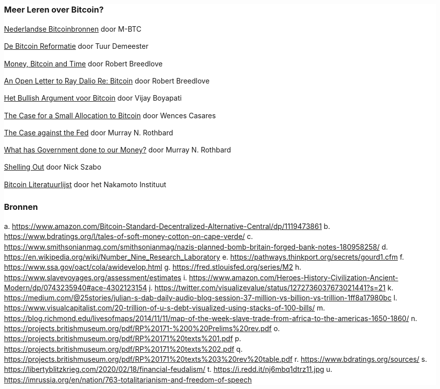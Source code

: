 ### Meer Leren over Bitcoin?

[Nederlandse Bitcoinbronnen](https://github.com/M-BTC/bitcoinstart) door M-BTC

[De Bitcoin Reformatie](https://bewijsvanwerk.com/de-bitcoin-reformatie/) door Tuur Demeester

[Money, Bitcoin and Time](https://medium.com/@breedlove22/money-bitcoin-and-time-part-1-of-3-b4f6bb036c04) door Robert Breedlove

[An Open Letter to Ray Dalio Re: Bitcoin](https://medium.com/@breedlove22/an-open-letter-to-ray-dalio-re-bitcoin-4b07c52a1a98) door Robert Breedlove

[Het Bullish Argument voor Bitcoin](https://vijayboyapati.medium.com/het-bullish-argument-voor-bitcoin-deel-1-c589d15083c1) door Vijay Boyapati

[The Case for a Small Allocation to Bitcoin](https://www.kanaandkatana.com/valuation-depot-contents/2019/4/11/the-case-for-a-small-allocation-to-bitcoin) door Wences Casares

[The Case against the Fed](https://cdn.mises.org/The%20Case%20Against%20the%20Fed_3.pdf) door Murray N. Rothbard

[What has Government done to our Money?](https://cdn.mises.org/What%20Has%20Government%20Done%20to%20Our%20Money_3.pdf) door Murray N. Rothbard

[Shelling Out](https://nakamotoinstitute.org/shelling-out/) door Nick Szabo

[Bitcoin Literatuurlijst](https://nakamotoinstitute.org/literature/) door het Nakamoto Instituut

### Bronnen

a. https://www.amazon.com/Bitcoin-Standard-Decentralized-Alternative-Central/dp/1119473861
b. https://www.bdratings.org/l/tales-of-soft-money-cotton-on-cape-verde/
c. https://www.smithsonianmag.com/smithsonianmag/nazis-planned-bomb-britain-forged-bank-notes-180958258/
d. https://en.wikipedia.org/wiki/Number_Nine_Research_Laboratory
e. https://pathways.thinkport.org/secrets/gourd1.cfm
f. https://www.ssa.gov/oact/cola/awidevelop.html
g. https://fred.stlouisfed.org/series/M2
h. https://www.slavevoyages.org/assessment/estimates
i. https://www.amazon.com/Heroes-History-Civilization-Ancient-Modern/dp/0743235940#ace-4302123154
j. https://twitter.com/visualizevalue/status/1272736037673021441?s=21
k. https://medium.com/@25stories/julian-s-dab-daily-audio-blog-session-37-million-vs-billion-vs-trillion-1ff8a17980bc
l. https://www.visualcapitalist.com/20-trillion-of-u-s-debt-visualized-using-stacks-of-100-bills/
m. https://blog.richmond.edu/livesofmaps/2014/11/11/map-of-the-week-slave-trade-from-africa-to-the-americas-1650-1860/
n. https://projects.britishmuseum.org/pdf/RP%20171-%200%20Prelims%20rev.pdf
o. https://projects.britishmuseum.org/pdf/RP%20171%20texts%201.pdf
p. https://projects.britishmuseum.org/pdf/RP%20171%20texts%202.pdf
q. https://projects.britishmuseum.org/pdf/RP%20171%20texts%203%20rev%20table.pdf
r. https://www.bdratings.org/sources/
s. https://libertyblitzkrieg.com/2020/02/18/financial-feudalism/
t. https://i.redd.it/nj6mbq1dtrz11.jpg
u. https://imrussia.org/en/nation/763-totalitarianism-and-freedom-of-speech
